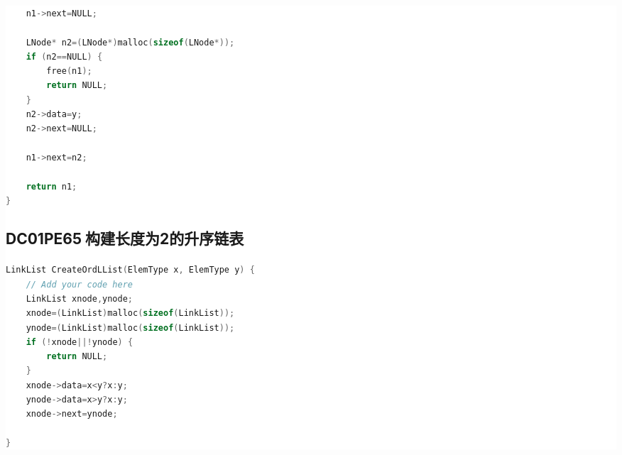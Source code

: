 ```c
    n1->next=NULL;

    LNode* n2=(LNode*)malloc(sizeof(LNode*));
    if (n2==NULL) {
        free(n1);
        return NULL;
    }
    n2->data=y;
    n2->next=NULL;

    n1->next=n2;

    return n1;
}
```
## DC01PE65 构建长度为2的升序链表
```c
LinkList CreateOrdLList(ElemType x, ElemType y) { 
    // Add your code here
    LinkList xnode,ynode;
    xnode=(LinkList)malloc(sizeof(LinkList));
    ynode=(LinkList)malloc(sizeof(LinkList));
    if (!xnode||!ynode) {
        return NULL;
    }
    xnode->data=x<y?x:y;
    ynode->data=x>y?x:y;
    xnode->next=ynode;

}
```

